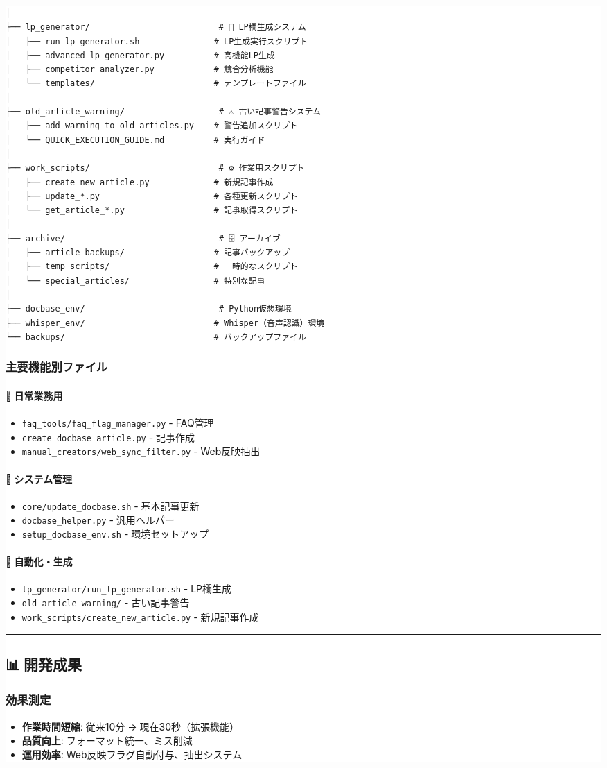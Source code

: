 ```
│
├── lp_generator/                          # 📝 LP欄生成システム
│   ├── run_lp_generator.sh               # LP生成実行スクリプト
│   ├── advanced_lp_generator.py          # 高機能LP生成
│   ├── competitor_analyzer.py            # 競合分析機能
│   └── templates/                        # テンプレートファイル
│
├── old_article_warning/                   # ⚠️ 古い記事警告システム
│   ├── add_warning_to_old_articles.py    # 警告追加スクリプト
│   └── QUICK_EXECUTION_GUIDE.md          # 実行ガイド
│
├── work_scripts/                          # ⚙️ 作業用スクリプト
│   ├── create_new_article.py             # 新規記事作成
│   ├── update_*.py                       # 各種更新スクリプト
│   └── get_article_*.py                  # 記事取得スクリプト
│
├── archive/                               # 🗄️ アーカイブ
│   ├── article_backups/                  # 記事バックアップ
│   ├── temp_scripts/                     # 一時的なスクリプト
│   └── special_articles/                 # 特別な記事
│
├── docbase_env/                           # Python仮想環境
├── whisper_env/                          # Whisper（音声認識）環境
└── backups/                              # バックアップファイル
```

### **主要機能別ファイル**

#### **📱 日常業務用**
- `faq_tools/faq_flag_manager.py` - FAQ管理
- `create_docbase_article.py` - 記事作成
- `manual_creators/web_sync_filter.py` - Web反映抽出

#### **🔧 システム管理**
- `core/update_docbase.sh` - 基本記事更新
- `docbase_helper.py` - 汎用ヘルパー
- `setup_docbase_env.sh` - 環境セットアップ

#### **🚀 自動化・生成**
- `lp_generator/run_lp_generator.sh` - LP欄生成
- `old_article_warning/` - 古い記事警告
- `work_scripts/create_new_article.py` - 新規記事作成

---

## 📊 開発成果

### **効果測定**
- **作業時間短縮**: 従来10分 → 現在30秒（拡張機能）
- **品質向上**: フォーマット統一、ミス削減
- **運用効率**: Web反映フラグ自動付与、抽出システム
